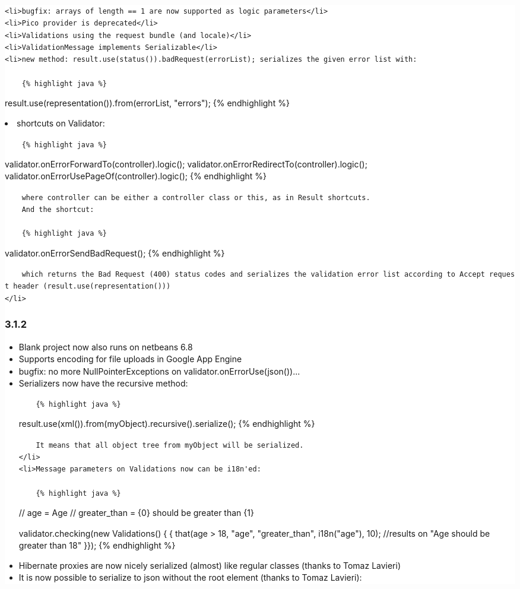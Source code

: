 	<li>bugfix: arrays of length == 1 are now supported as logic parameters</li>
	<li>Pico provider is deprecated</li>
	<li>Validations using the request bundle (and locale)</li>
	<li>ValidationMessage implements Serializable</li>
	<li>new method: result.use(status()).badRequest(errorList); serializes the given error list with:

		{% highlight java %}
result.use(representation()).from(errorList, "errors");
		{% endhighlight %}
	</li>
	<li>shortcuts on Validator:

		{% highlight java %}
validator.onErrorForwardTo(controller).logic();
validator.onErrorRedirectTo(controller).logic();
validator.onErrorUsePageOf(controller).logic();
		{% endhighlight %}

		where controller can be either a controller class or this, as in Result shortcuts.
		And the shortcut:

		{% highlight java %}
validator.onErrorSendBadRequest();
		{% endhighlight %}

		which returns the Bad Request (400) status codes and serializes the validation error list according to Accept request header (result.use(representation()))
	</li>
</ul>

<h3>3.1.2</h3>

<ul>
	<li>Blank project now also runs on netbeans 6.8</li>
	<li>Supports encoding for file uploads in Google App Engine</li>
	<li>bugfix: no more NullPointerExceptions on validator.onErrorUse(json())...</li>
	<li>Serializers now have the recursive method:

		{% highlight java %}
result.use(xml()).from(myObject).recursive().serialize();
		{% endhighlight %}

		It means that all object tree from myObject will be serialized.
	</li>
	<li>Message parameters on Validations now can be i18n'ed:

		{% highlight java %}
// age = Age
// greater_than = {0} should be greater than {1}

validator.checking(new Validations() { {
	that(age > 18, "age", "greater_than", i18n("age"), 10);
	//results on "Age should be greater than 18"
}});
		{% endhighlight %}
	</li>
	<li>Hibernate proxies are now nicely serialized (almost) like regular classes (thanks to Tomaz Lavieri)</li>
	<li>It is now possible to serialize to json without the root element (thanks to Tomaz Lavieri):
